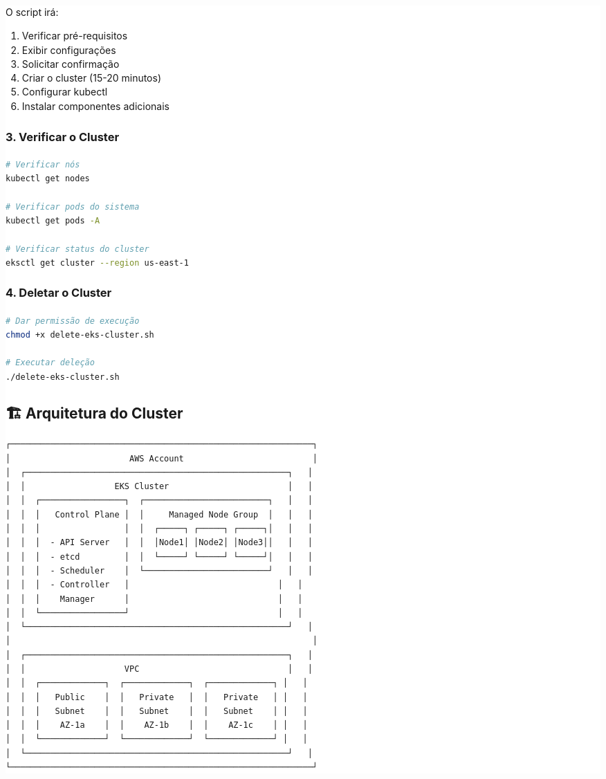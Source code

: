 O script irá:
1. Verificar pré-requisitos
2. Exibir configurações
3. Solicitar confirmação
4. Criar o cluster (15-20 minutos)
5. Configurar kubectl
6. Instalar componentes adicionais

### 3. Verificar o Cluster

```bash
# Verificar nós
kubectl get nodes

# Verificar pods do sistema
kubectl get pods -A

# Verificar status do cluster
eksctl get cluster --region us-east-1
```

### 4. Deletar o Cluster

```bash
# Dar permissão de execução
chmod +x delete-eks-cluster.sh

# Executar deleção
./delete-eks-cluster.sh
```

## 🏗️ Arquitetura do Cluster

```
┌─────────────────────────────────────────────────────────────┐
│                        AWS Account                          │
│  ┌─────────────────────────────────────────────────────┐   │
│  │                  EKS Cluster                        │   │
│  │  ┌─────────────────┐  ┌─────────────────────────┐   │   │
│  │  │   Control Plane │  │     Managed Node Group  │   │   │
│  │  │                 │  │  ┌─────┐ ┌─────┐ ┌─────┐│   │   │
│  │  │  - API Server   │  │  │Node1│ │Node2│ │Node3││   │   │
│  │  │  - etcd         │  │  └─────┘ └─────┘ └─────┘│   │   │
│  │  │  - Scheduler    │  └─────────────────────────┘   │   │
│  │  │  - Controller   │                              │   │
│  │  │    Manager      │                              │   │
│  │  └─────────────────┘                              │   │
│  └─────────────────────────────────────────────────────┘   │
│                                                             │
│  ┌─────────────────────────────────────────────────────┐   │
│  │                    VPC                              │   │
│  │  ┌─────────────┐  ┌─────────────┐  ┌─────────────┐ │   │
│  │  │   Public    │  │   Private   │  │   Private   │ │   │
│  │  │   Subnet    │  │   Subnet    │  │   Subnet    │ │   │
│  │  │    AZ-1a    │  │    AZ-1b    │  │    AZ-1c    │ │   │
│  │  └─────────────┘  └─────────────┘  └─────────────┘ │   │
│  └─────────────────────────────────────────────────────┘   │
└─────────────────────────────────────────────────────────────┘
```
